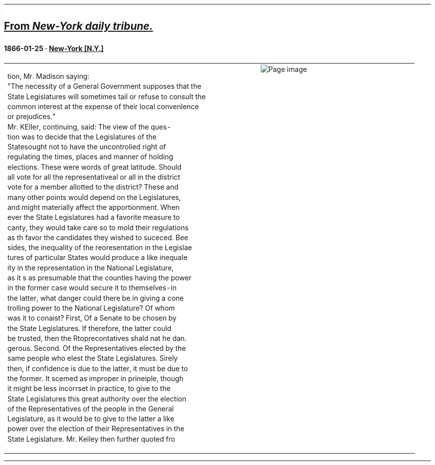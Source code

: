 </td>
</tr></table>

---

## [From _New-York daily tribune._](https://www.loc.gov/resource/sn83030213/1866-01-25/ed-1/?sp=1)

#### 1866-01-25 &middot; [New-York [N.Y.]](http://dbpedia.org/resource/New_York_City)

<table style="width: 100%;"><tr><td style="width: 50%">

  
tion, Mr. Madison saying:  
&quot;The necessity of a General Government supposes that the  
State Legislatures will sometimes tail or refuse to consult the  
common interest at the expense of their local convenlence  
or prejudices.&quot;  
Mr. KEller, continuing, said: The view of the ques-  
tion was to decide that the Legislatures of the  
Statesought not to have the uncontrolied right of  
regulating the times, places and manner of holding  
elections. These were words of great latitude. Should  
all vote for all the representativeal or all in the district  
vote for a member allotted to the district? These and  
many other points would depend on the Legislatures,  
and might materially affect the apportionment. When­  
ever the State Legislatures had a favorite measure to  
canty, they would take care so to mold their regulations  
as th favor the candidates they wished to suceced. Bee  
sides, the inequality of the reoresentation in the Legislae  
tures of particular States would produce a like inequale  
ity in the representation in the National Legislature,  
as it s as presumable that the countles having the power  
in the former case would secure it to themselves-in  
the latter, what danger could there be in giving a cone  
trolling power to the National Legislature? Of whom  
was it to conaist? First, Of a Senate to be chosen by  
the State Legislatures. If therefore, the latter could  
be trusted, then the Rtoprecontatives shald nat he dan.­  
gerous. Second. Of the Representatives elected by the  
same people who elest the State Legislatures. Sirely  
then, if confidence is due to the latter, it must be due to  
the former. It scemed as improper in prineiple, though  
it might be less incorrset in practice, to give to the  
State Legislatures this great authority over the election  
of the Representatives of the people in the General  
Legislature, as it would be to give to the latter a like  
power over the election of their Representatives in the  
State Legislature. Mr. Keiley then further quoted fro
</td><td style="width: 50%; max-height: 75%; margin: auto; display: block;">
<img alt="Page image" src="https://tile.loc.gov/image-services/iiif/service:ndnp:dlc:batch_dlc_delphi_ver02:data:sn83030213:00206530820:1866012501:0180/pct:66.08615948670943,40.72158282684598,16.119767797128016,15.401525927841718/!600,600/0/default.jpg"/>
</td>
</tr></table>

---